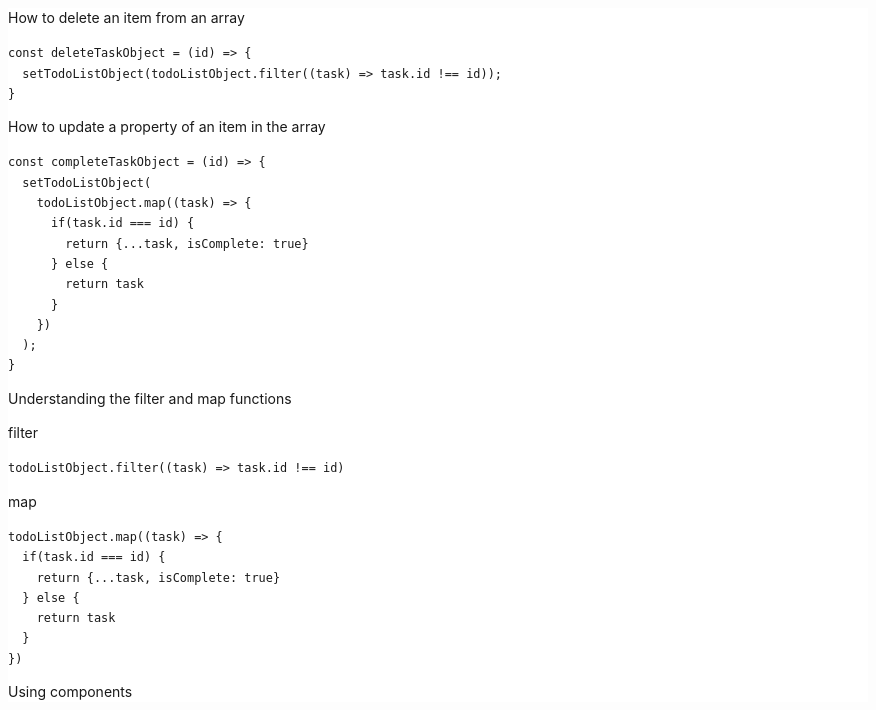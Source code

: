 How to delete an item from an array
```
const deleteTaskObject = (id) => {
  setTodoListObject(todoListObject.filter((task) => task.id !== id));
}
```

How to update a property of an item in the array
```
const completeTaskObject = (id) => {
  setTodoListObject(
    todoListObject.map((task) => {
      if(task.id === id) {
        return {...task, isComplete: true}
      } else {
        return task
      }
    })
  );
}
```

Understanding the filter and map functions

filter
```
todoListObject.filter((task) => task.id !== id)
```

map
```
todoListObject.map((task) => {
  if(task.id === id) {
    return {...task, isComplete: true}
  } else {
    return task
  }
})
```

Using components